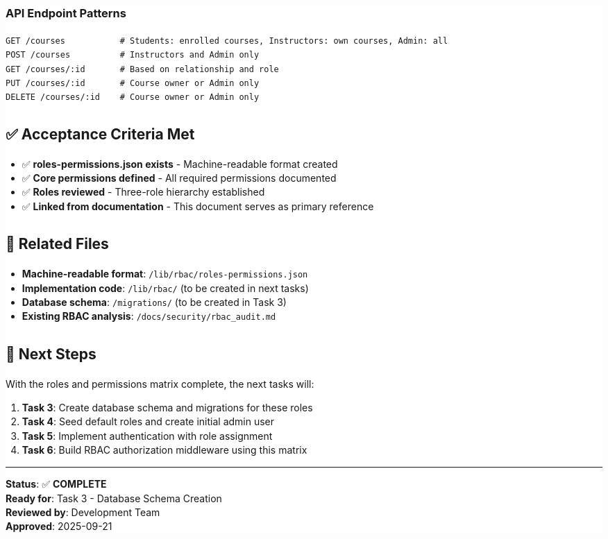 ### **API Endpoint Patterns**
```
GET /courses           # Students: enrolled courses, Instructors: own courses, Admin: all
POST /courses          # Instructors and Admin only
GET /courses/:id       # Based on relationship and role
PUT /courses/:id       # Course owner or Admin only
DELETE /courses/:id    # Course owner or Admin only
```

## ✅ **Acceptance Criteria Met**

- ✅ **roles-permissions.json exists** - Machine-readable format created
- ✅ **Core permissions defined** - All required permissions documented  
- ✅ **Roles reviewed** - Three-role hierarchy established
- ✅ **Linked from documentation** - This document serves as primary reference

## 🔗 **Related Files**

- **Machine-readable format**: `/lib/rbac/roles-permissions.json`
- **Implementation code**: `/lib/rbac/` (to be created in next tasks)
- **Database schema**: `/migrations/` (to be created in Task 3)
- **Existing RBAC analysis**: `/docs/security/rbac_audit.md`

## 📝 **Next Steps**

With the roles and permissions matrix complete, the next tasks will:

1. **Task 3**: Create database schema and migrations for these roles
2. **Task 4**: Seed default roles and create initial admin user
3. **Task 5**: Implement authentication with role assignment
4. **Task 6**: Build RBAC authorization middleware using this matrix

---

**Status**: ✅ **COMPLETE**  
**Ready for**: Task 3 - Database Schema Creation  
**Reviewed by**: Development Team  
**Approved**: 2025-09-21